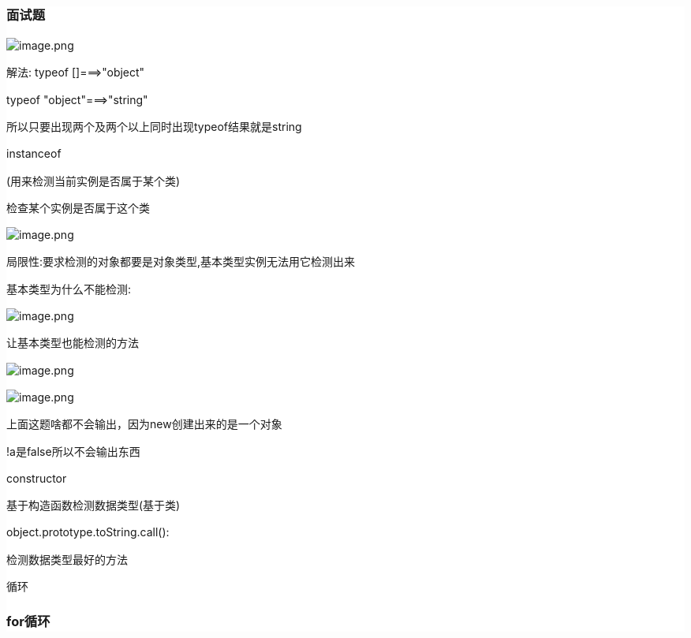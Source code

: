 
### 面试题

![image.png](D:/%E6%96%87%E4%BB%B6/typora%E5%9B%BE%E7%89%87/1640538588394-c374717c-c820-4ef4-9a4f-1de56135d54b.webp)



解法: typeof []===>"object"

typeof "object"===>"string"

所以只要出现两个及两个以上同时出现typeof结果就是string



 instanceof 

(用来检测当前实例是否属于某个类)

检查某个实例是否属于这个类

![image.png](D:/%E6%96%87%E4%BB%B6/typora%E5%9B%BE%E7%89%87/1641298022083-13ba8200-c850-40be-8630-f5426b530d8d.webp)



局限性:要求检测的对象都要是对象类型,基本类型实例无法用它检测出来

基本类型为什么不能检测:

![image.png](D:/%E6%96%87%E4%BB%B6/typora%E5%9B%BE%E7%89%87/1641298388846-b754623d-346f-457b-83f0-04c7bf6a4b3f.webp)



让基本类型也能检测的方法

![image.png](D:/%E6%96%87%E4%BB%B6/typora%E5%9B%BE%E7%89%87/1641298325888-6eadee3f-f635-42ae-b704-c91c997fafc0.webp)



![image.png](D:/%E6%96%87%E4%BB%B6/typora%E5%9B%BE%E7%89%87/1642039383462-d5914c62-97de-4b3d-bf8e-81255c0b28c2.webp)



上面这题啥都不会输出，因为new创建出来的是一个对象

!a是false所以不会输出东西

 constructor 

基于构造函数检测数据类型(基于类)







 object.prototype.toString.call(): 

检测数据类型最好的方法





 循环 

### for循环
